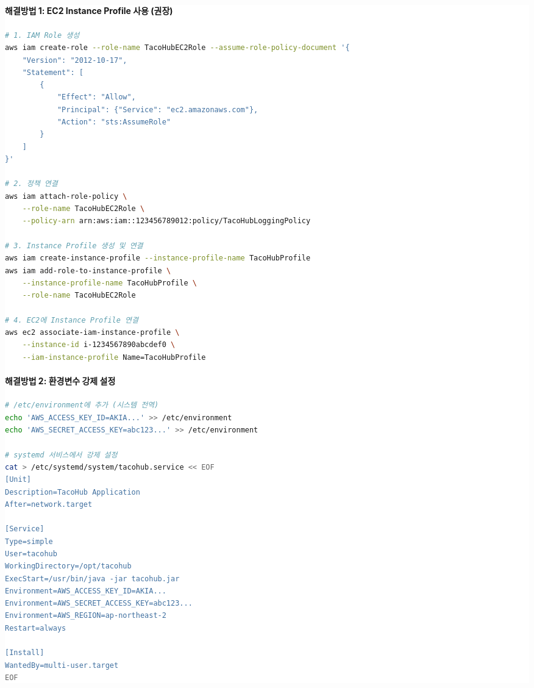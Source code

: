 #### 해결방법 1: EC2 Instance Profile 사용 (권장)

```bash
# 1. IAM Role 생성
aws iam create-role --role-name TacoHubEC2Role --assume-role-policy-document '{
    "Version": "2012-10-17",
    "Statement": [
        {
            "Effect": "Allow",
            "Principal": {"Service": "ec2.amazonaws.com"},
            "Action": "sts:AssumeRole"
        }
    ]
}'

# 2. 정책 연결
aws iam attach-role-policy \
    --role-name TacoHubEC2Role \
    --policy-arn arn:aws:iam::123456789012:policy/TacoHubLoggingPolicy

# 3. Instance Profile 생성 및 연결
aws iam create-instance-profile --instance-profile-name TacoHubProfile
aws iam add-role-to-instance-profile \
    --instance-profile-name TacoHubProfile \
    --role-name TacoHubEC2Role

# 4. EC2에 Instance Profile 연결
aws ec2 associate-iam-instance-profile \
    --instance-id i-1234567890abcdef0 \
    --iam-instance-profile Name=TacoHubProfile
```

#### 해결방법 2: 환경변수 강제 설정

```bash
# /etc/environment에 추가 (시스템 전역)
echo 'AWS_ACCESS_KEY_ID=AKIA...' >> /etc/environment
echo 'AWS_SECRET_ACCESS_KEY=abc123...' >> /etc/environment

# systemd 서비스에서 강제 설정
cat > /etc/systemd/system/tacohub.service << EOF
[Unit]
Description=TacoHub Application
After=network.target

[Service]
Type=simple
User=tacohub
WorkingDirectory=/opt/tacohub
ExecStart=/usr/bin/java -jar tacohub.jar
Environment=AWS_ACCESS_KEY_ID=AKIA...
Environment=AWS_SECRET_ACCESS_KEY=abc123...
Environment=AWS_REGION=ap-northeast-2
Restart=always

[Install]
WantedBy=multi-user.target
EOF
```
